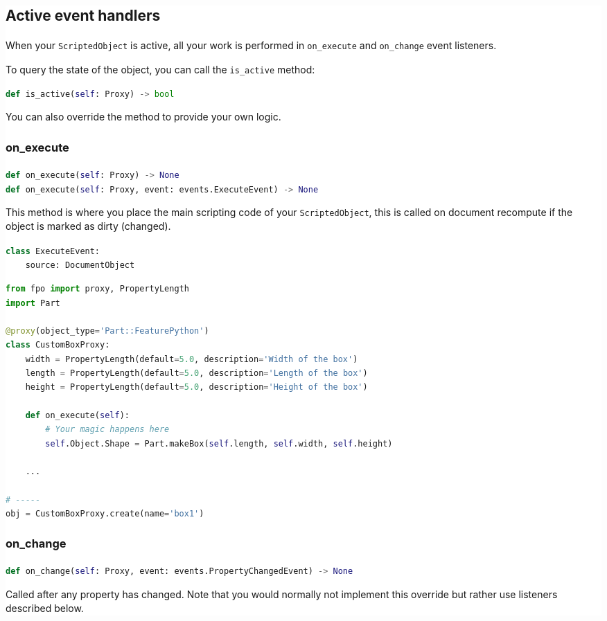 
## Active event handlers

When your `ScriptedObject` is active, all your work is performed in `on_execute`
and `on_change` event listeners.

To query the state of the object, you can call the `is_active` method:

```python
def is_active(self: Proxy) -> bool
```

You can also override the method to provide your own logic.

### on_execute

```python
def on_execute(self: Proxy) -> None
def on_execute(self: Proxy, event: events.ExecuteEvent) -> None
```

This method is where you place the main scripting code of your `ScriptedObject`,
this is called on document recompute if the object is marked as dirty (changed).

```python
class ExecuteEvent:
    source: DocumentObject
```

```python
from fpo import proxy, PropertyLength
import Part

@proxy(object_type='Part::FeaturePython')
class CustomBoxProxy:
    width = PropertyLength(default=5.0, description='Width of the box')
    length = PropertyLength(default=5.0, description='Length of the box')
    height = PropertyLength(default=5.0, description='Height of the box')

    def on_execute(self):
        # Your magic happens here
        self.Object.Shape = Part.makeBox(self.length, self.width, self.height)

    ...

# -----
obj = CustomBoxProxy.create(name='box1')
```

### on_change

```python
def on_change(self: Proxy, event: events.PropertyChangedEvent) -> None
```

Called after any property has changed.
Note that you would normally not implement this override but rather use
listeners described below.
